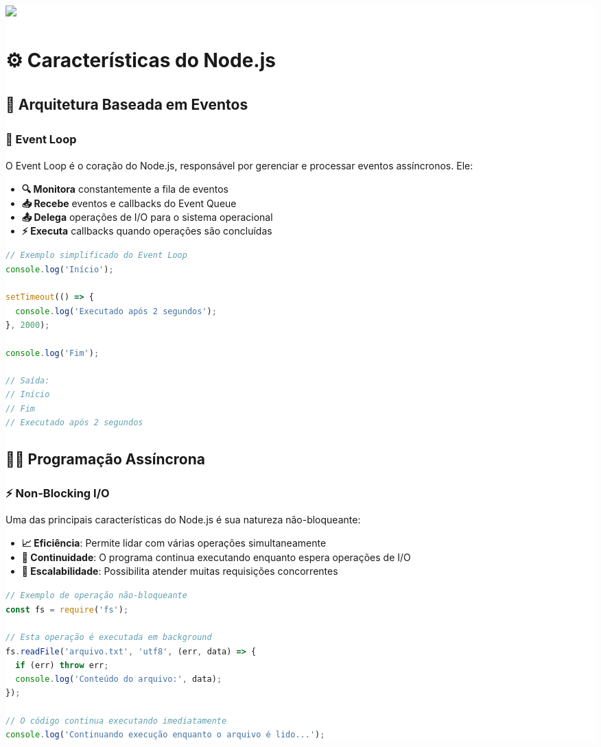 <img width=100% src="https://capsule-render.vercel.app/api?type=waving&color=339933&height=120&section=header"/>

# ⚙️ Características do Node.js

## 🧠 Arquitetura Baseada em Eventos

### 🔄 Event Loop
O Event Loop é o coração do Node.js, responsável por gerenciar e processar eventos assíncronos. Ele:
- **🔍 Monitora** constantemente a fila de eventos
- **📥 Recebe** eventos e callbacks do Event Queue
- **📤 Delega** operações de I/O para o sistema operacional
- **⚡ Executa** callbacks quando operações são concluídas

```javascript
// Exemplo simplificado do Event Loop
console.log('Início');

setTimeout(() => {
  console.log('Executado após 2 segundos');
}, 2000);

console.log('Fim');

// Saída:
// Início
// Fim
// Executado após 2 segundos
```

## 👨‍💻 Programação Assíncrona

### ⚡ Non-Blocking I/O
Uma das principais características do Node.js é sua natureza não-bloqueante:

- **📈 Eficiência**: Permite lidar com várias operações simultaneamente
- **🔄 Continuidade**: O programa continua executando enquanto espera operações de I/O
- **💪 Escalabilidade**: Possibilita atender muitas requisições concorrentes

```javascript
// Exemplo de operação não-bloqueante
const fs = require('fs');

// Esta operação é executada em background
fs.readFile('arquivo.txt', 'utf8', (err, data) => {
  if (err) throw err;
  console.log('Conteúdo do arquivo:', data);
});

// O código continua executando imediatamente
console.log('Continuando execução enquanto o arquivo é lido...');
```
